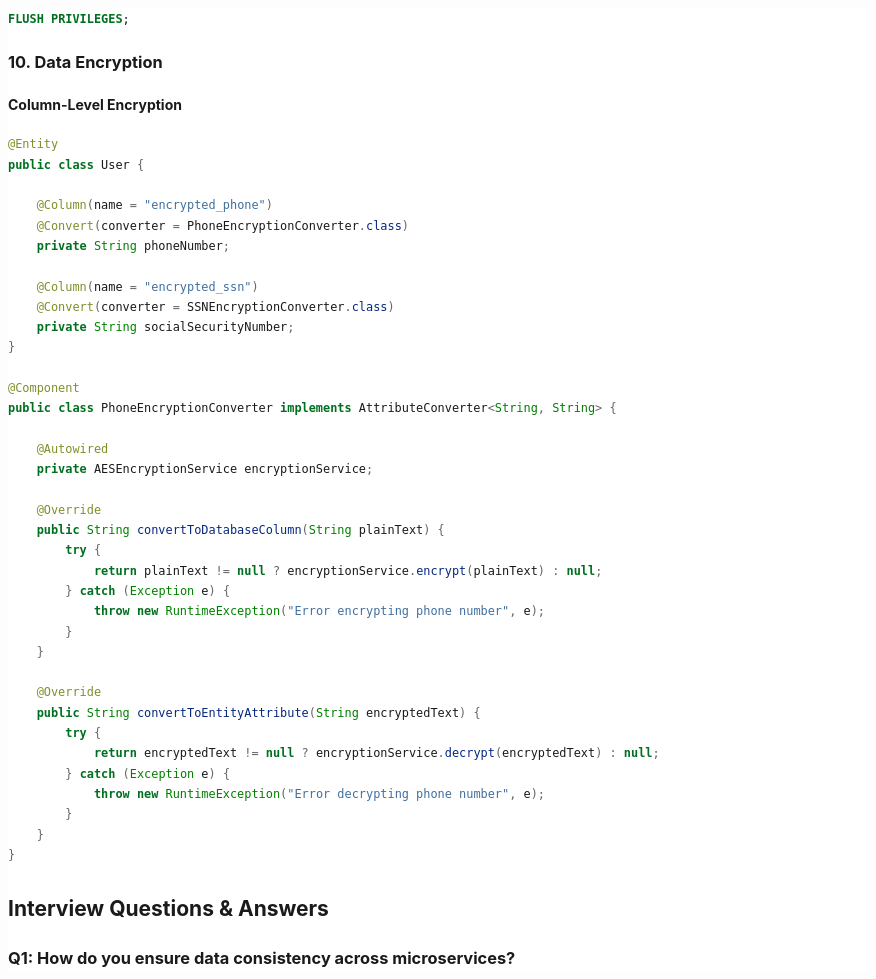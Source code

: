 ```sql
FLUSH PRIVILEGES;
```

### 10. Data Encryption

#### Column-Level Encryption
```java
@Entity
public class User {
    
    @Column(name = "encrypted_phone")
    @Convert(converter = PhoneEncryptionConverter.class)
    private String phoneNumber;
    
    @Column(name = "encrypted_ssn")
    @Convert(converter = SSNEncryptionConverter.class)
    private String socialSecurityNumber;
}

@Component
public class PhoneEncryptionConverter implements AttributeConverter<String, String> {
    
    @Autowired
    private AESEncryptionService encryptionService;
    
    @Override
    public String convertToDatabaseColumn(String plainText) {
        try {
            return plainText != null ? encryptionService.encrypt(plainText) : null;
        } catch (Exception e) {
            throw new RuntimeException("Error encrypting phone number", e);
        }
    }
    
    @Override
    public String convertToEntityAttribute(String encryptedText) {
        try {
            return encryptedText != null ? encryptionService.decrypt(encryptedText) : null;
        } catch (Exception e) {
            throw new RuntimeException("Error decrypting phone number", e);
        }
    }
}
```

## Interview Questions & Answers

### Q1: How do you ensure data consistency across microservices?
